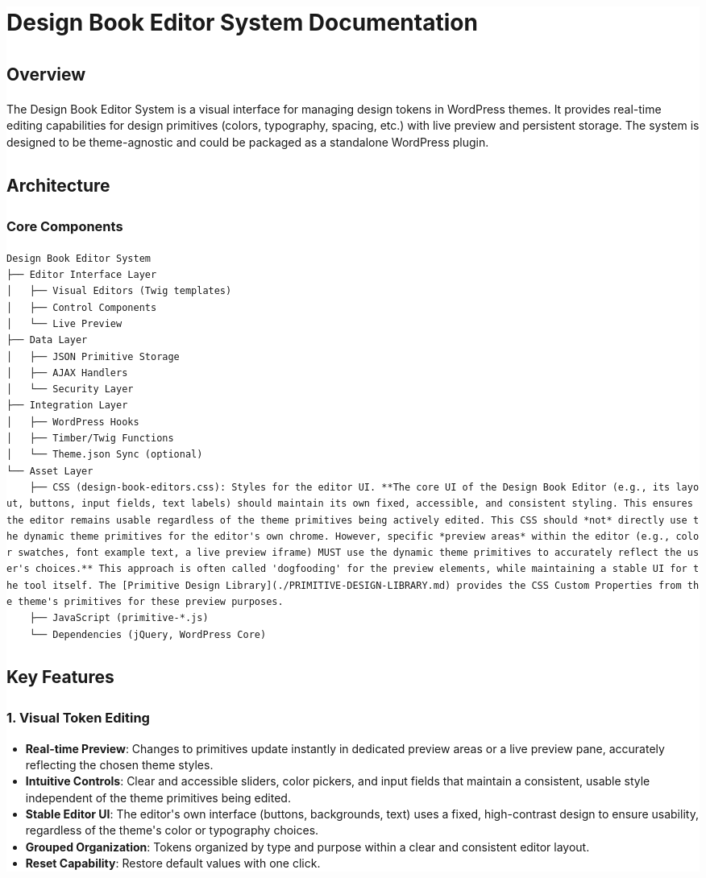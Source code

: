# Design Book Editor System Documentation

## Overview

The Design Book Editor System is a visual interface for managing design tokens in WordPress themes. It provides real-time editing capabilities for design primitives (colors, typography, spacing, etc.) with live preview and persistent storage. The system is designed to be theme-agnostic and could be packaged as a standalone WordPress plugin.

## Architecture

### Core Components

```
Design Book Editor System
├── Editor Interface Layer
│   ├── Visual Editors (Twig templates)
│   ├── Control Components
│   └── Live Preview
├── Data Layer
│   ├── JSON Primitive Storage
│   ├── AJAX Handlers
│   └── Security Layer
├── Integration Layer
│   ├── WordPress Hooks
│   ├── Timber/Twig Functions
│   └── Theme.json Sync (optional)
└── Asset Layer
    ├── CSS (design-book-editors.css): Styles for the editor UI. **The core UI of the Design Book Editor (e.g., its layout, buttons, input fields, text labels) should maintain its own fixed, accessible, and consistent styling. This ensures the editor remains usable regardless of the theme primitives being actively edited. This CSS should *not* directly use the dynamic theme primitives for the editor's own chrome. However, specific *preview areas* within the editor (e.g., color swatches, font example text, a live preview iframe) MUST use the dynamic theme primitives to accurately reflect the user's choices.** This approach is often called 'dogfooding' for the preview elements, while maintaining a stable UI for the tool itself. The [Primitive Design Library](./PRIMITIVE-DESIGN-LIBRARY.md) provides the CSS Custom Properties from the theme's primitives for these preview purposes.
    ├── JavaScript (primitive-*.js)
    └── Dependencies (jQuery, WordPress Core)
```

## Key Features

### 1. Visual Token Editing
- **Real-time Preview**: Changes to primitives update instantly in dedicated preview areas or a live preview pane, accurately reflecting the chosen theme styles.
- **Intuitive Controls**: Clear and accessible sliders, color pickers, and input fields that maintain a consistent, usable style independent of the theme primitives being edited.
- **Stable Editor UI**: The editor's own interface (buttons, backgrounds, text) uses a fixed, high-contrast design to ensure usability, regardless of the theme's color or typography choices.
- **Grouped Organization**: Tokens organized by type and purpose within a clear and consistent editor layout.
- **Reset Capability**: Restore default values with one click.
